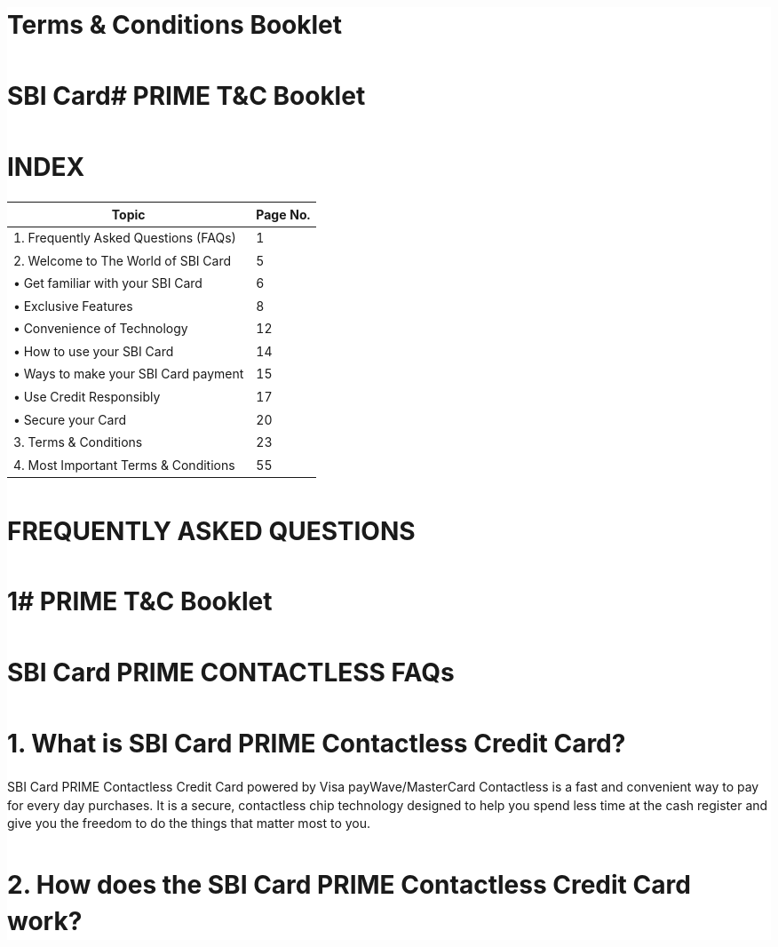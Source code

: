 # Terms & Conditions Booklet

# SBI Card# PRIME T&amp;C Booklet

# INDEX

|Topic|Page No.|
|---|---|
|1. Frequently Asked Questions (FAQs)|1|
|2. Welcome to The World of SBI Card|5|
|• Get familiar with your SBI Card|6|
|• Exclusive Features|8|
|• Convenience of Technology|12|
|• How to use your SBI Card|14|
|• Ways to make your SBI Card payment|15|
|• Use Credit Responsibly|17|
|• Secure your Card|20|
|3. Terms &amp; Conditions|23|
|4. Most Important Terms &amp; Conditions|55|# PRIME T&amp;C Booklet

# FREQUENTLY ASKED QUESTIONS

# 1# PRIME T&amp;C Booklet

# SBI Card PRIME CONTACTLESS FAQs

# 1. What is SBI Card PRIME Contactless Credit Card?

SBI Card PRIME Contactless Credit Card powered by Visa payWave/MasterCard Contactless is a fast and convenient way to pay for every day purchases. It is a secure, contactless chip technology designed to help you spend less time at the cash register and give you the freedom to do the things that matter most to you.

# 2. How does the SBI Card PRIME Contactless Credit Card work?
